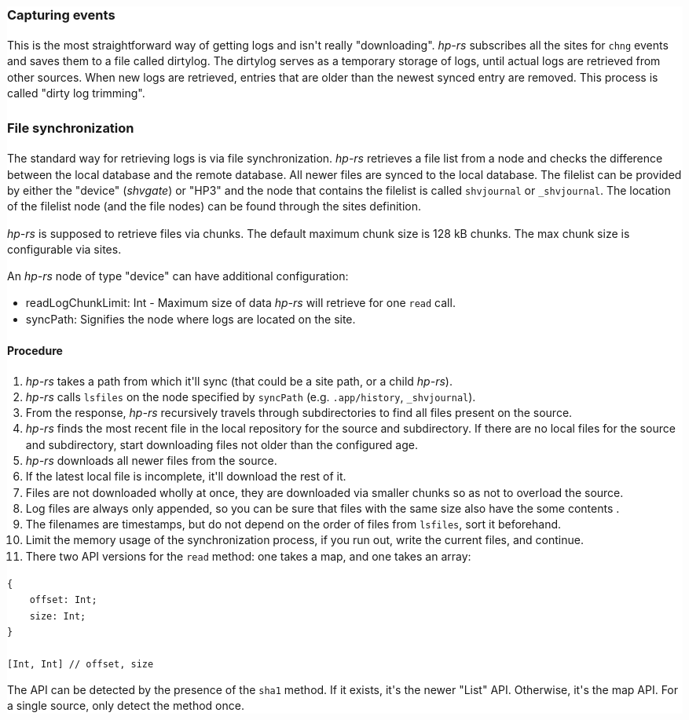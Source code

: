 ### Capturing events
This is the most straightforward way of getting logs and isn't really "downloading". _hp-rs_ subscribes all the sites for
`chng` events and saves them to a file called dirtylog. The dirtylog serves as a temporary storage of logs, until actual
logs are retrieved from other sources. When new logs are retrieved, entries that are older than the newest synced entry
are removed. This process is called "dirty log trimming".

### File synchronization
The standard way for retrieving logs is via file synchronization. _hp-rs_ retrieves a file list from a node and checks the
difference between the local database and the remote database. All newer files are synced to the local database. The
filelist can be provided by either the "device" (_shvgate_) or "HP3" and the node that contains the filelist is called
`shvjournal` or `_shvjournal`. The location of the filelist node (and the file nodes) can be found through the sites
definition.

_hp-rs_ is supposed to retrieve files via chunks. The default maximum chunk size is 128 kB chunks. The max chunk size is
configurable via sites.

An _hp-rs_ node of type "device" can have additional configuration:
- readLogChunkLimit: Int - Maximum size of data _hp-rs_ will retrieve for one `read` call.
- syncPath: Signifies the node where logs are located on the site.

#### Procedure
1) _hp-rs_ takes a path from which it'll sync (that could be a site path, or a child _hp-rs_).
2) _hp-rs_ calls `lsfiles` on the node specified by `syncPath` (e.g. `.app/history`, `_shvjournal`).
3) From the response, _hp-rs_ recursively travels through subdirectories to find all files present on the source.
4) _hp-rs_ finds the most recent file in the local repository for the source and subdirectory. If there are no local
files for the source and subdirectory, start downloading files not older than the configured age.
5) _hp-rs_ downloads all newer files from the source.
6) If the latest local file is incomplete, it'll download the rest of it.
7) Files are not downloaded wholly at once, they are downloaded via smaller chunks so as not to overload the source.
8) Log files are always only appended, so you can be sure that files with the same size also have the some contents .
9) The filenames are timestamps, but do not depend on the order of files from `lsfiles`, sort it beforehand.
10) Limit the memory usage of the synchronization process, if you run out, write the current files, and continue.
11) There two API versions for the `read` method: one takes a map, and one takes an array:
```
{
    offset: Int;
    size: Int;
}

[Int, Int] // offset, size
```
The API can be detected by the presence of the `sha1` method. If it exists, it's the newer "List" API. Otherwise, it's
the map API. For a single source, only detect the method once.

